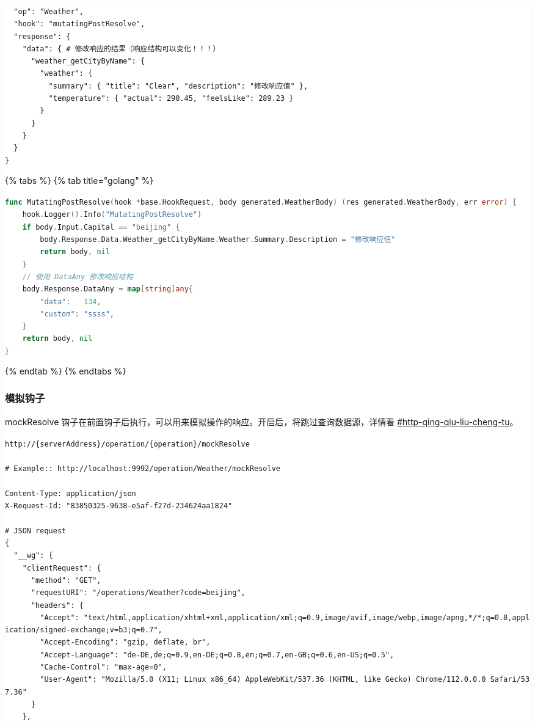 ```http
  "op": "Weather",
  "hook": "mutatingPostResolve",
  "response": {
    "data": { # 修改响应的结果（响应结构可以变化！！！）
      "weather_getCityByName": {
        "weather": {
          "summary": { "title": "Clear", "description": "修改响应值" },
          "temperature": { "actual": 290.45, "feelsLike": 289.23 }
        }
      }
    }
  }
}
```

{% tabs %}
{% tab title="golang" %}
```go
func MutatingPostResolve(hook *base.HookRequest, body generated.WeatherBody) (res generated.WeatherBody, err error) {
	hook.Logger().Info("MutatingPostResolve")
	if body.Input.Capital == "beijing" {
		body.Response.Data.Weather_getCityByName.Weather.Summary.Description = "修改响应值"
		return body, nil
	}
	// 使用 DataAny 修改响应结构
	body.Response.DataAny = map[string]any{
		"data":   134,
		"custom": "ssss",
	}
	return body, nil
}
```
{% endtab %}
{% endtabs %}

### 模拟钩子

mockResolve 钩子在前置钩子后执行，可以用来模拟操作的响应。开启后，将跳过查询数据源，详情看 [#http-qing-qiu-liu-cheng-tu](operation-gou-zi.md#http-qing-qiu-liu-cheng-tu "mention")。

```http
http://{serverAddress}/operation/{operation}/mockResolve

# Example:: http://localhost:9992/operation/Weather/mockResolve

Content-Type: application/json
X-Request-Id: "83850325-9638-e5af-f27d-234624aa1824"

# JSON request
{
  "__wg": {
    "clientRequest": {
      "method": "GET",
      "requestURI": "/operations/Weather?code=beijing",
      "headers": {
        "Accept": "text/html,application/xhtml+xml,application/xml;q=0.9,image/avif,image/webp,image/apng,*/*;q=0.8,application/signed-exchange;v=b3;q=0.7",
        "Accept-Encoding": "gzip, deflate, br",
        "Accept-Language": "de-DE,de;q=0.9,en-DE;q=0.8,en;q=0.7,en-GB;q=0.6,en-US;q=0.5",
        "Cache-Control": "max-age=0",
        "User-Agent": "Mozilla/5.0 (X11; Linux x86_64) AppleWebKit/537.36 (KHTML, like Gecko) Chrome/112.0.0.0 Safari/537.36"
      }
    },
```